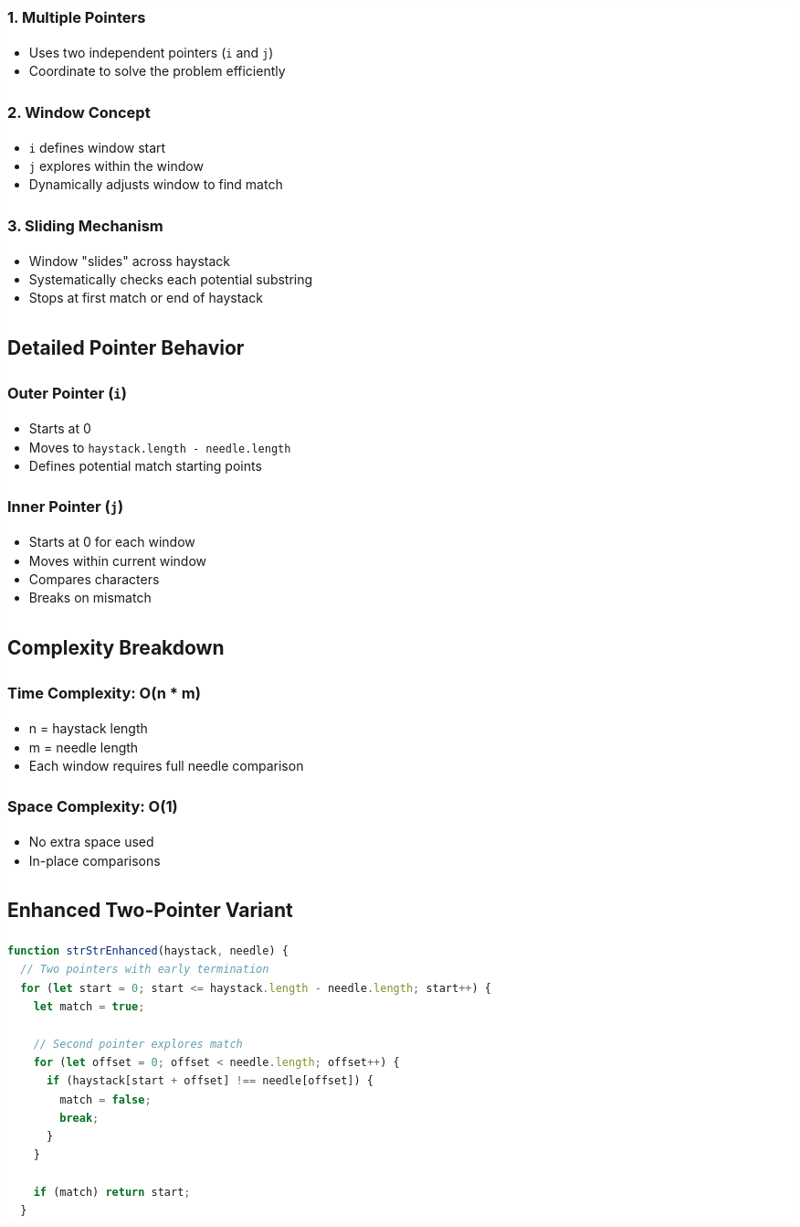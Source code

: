 ### 1. Multiple Pointers

- Uses two independent pointers (`i` and `j`)
- Coordinate to solve the problem efficiently

### 2. Window Concept

- `i` defines window start
- `j` explores within the window
- Dynamically adjusts window to find match

### 3. Sliding Mechanism

- Window "slides" across haystack
- Systematically checks each potential substring
- Stops at first match or end of haystack

## Detailed Pointer Behavior

### Outer Pointer (`i`)

- Starts at 0
- Moves to `haystack.length - needle.length`
- Defines potential match starting points

### Inner Pointer (`j`)

- Starts at 0 for each window
- Moves within current window
- Compares characters
- Breaks on mismatch

## Complexity Breakdown

### Time Complexity: O(n \* m)

- n = haystack length
- m = needle length
- Each window requires full needle comparison

### Space Complexity: O(1)

- No extra space used
- In-place comparisons

## Enhanced Two-Pointer Variant

```javascript
function strStrEnhanced(haystack, needle) {
  // Two pointers with early termination
  for (let start = 0; start <= haystack.length - needle.length; start++) {
    let match = true;

    // Second pointer explores match
    for (let offset = 0; offset < needle.length; offset++) {
      if (haystack[start + offset] !== needle[offset]) {
        match = false;
        break;
      }
    }

    if (match) return start;
  }
```